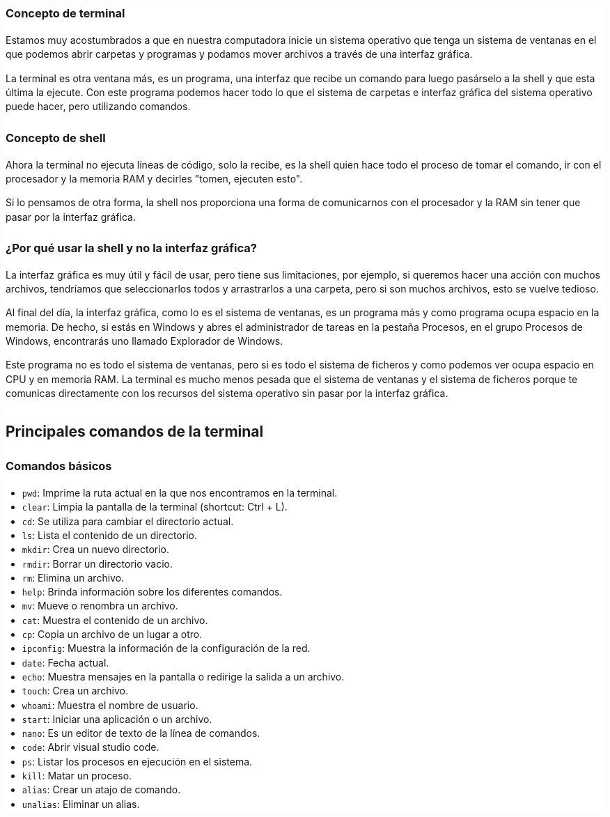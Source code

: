 ### Concepto de terminal

Estamos muy acostumbrados a que en nuestra computadora inicie un sistema operativo que tenga un sistema de ventanas en el que podemos abrir carpetas y programas y podamos mover archivos a través de una interfaz gráfica.

La terminal es otra ventana más, es un programa, una interfaz que recibe un comando para luego pasárselo a la shell y que esta última la ejecute. Con este programa podemos hacer todo lo que el sistema de carpetas e interfaz gráfica del sistema operativo puede hacer, pero utilizando comandos.

### Concepto de shell

Ahora la terminal no ejecuta líneas de código, solo la recibe, es la shell quien hace todo el proceso de tomar el comando, ir con el procesador y la memoria RAM y decirles "tomen, ejecuten esto".

Si lo pensamos de otra forma, la shell nos proporciona una forma de comunicarnos con el procesador y la RAM sin tener que pasar por la interfaz gráfica.

### ¿Por qué usar la shell y no la interfaz gráfica?

La interfaz gráfica es muy útil y fácil de usar, pero tiene sus limitaciones, por ejemplo, si queremos hacer una acción con muchos archivos, tendríamos que seleccionarlos todos y arrastrarlos a una carpeta, pero si son muchos archivos, esto se vuelve tedioso.

Al final del día, la interfaz gráfica, como lo es el sistema de ventanas, es un programa más y como programa ocupa espacio en la memoria. De hecho, si estás en Windows y abres el administrador de tareas en la pestaña Procesos, en el grupo Procesos de Windows, encontrarás uno llamado Explorador de Windows.

Este programa no es todo el sistema de ventanas, pero si es todo el sistema de ficheros y como podemos ver ocupa espacio en CPU y en memoria RAM.
La terminal es mucho menos pesada que el sistema de ventanas y el sistema de ficheros porque te comunicas directamente con los recursos del sistema operativo sin pasar por la interfaz gráfica.

## Principales comandos de la terminal

### Comandos básicos

- `pwd`: Imprime la ruta actual en la que nos encontramos en la terminal.
- `clear`: Limpia la pantalla de la terminal (shortcut: Ctrl + L).
- `cd`: Se utiliza para cambiar el directorio actual.
- `ls`: Lista el contenido de un directorio.
- `mkdir`: Crea un nuevo directorio.
- `rmdir`: Borrar un directorio vacio.
- `rm`: Elimina un archivo.
- `help`: Brinda información sobre los diferentes comandos.
- `mv`: Mueve o renombra un archivo.
- `cat`: Muestra el contenido de un archivo.
- `cp`: Copia un archivo de un lugar a otro.
- `ipconfig`: Muestra la información de la configuración de la red.
- `date`: Fecha actual.
- `echo`: Muestra mensajes en la pantalla o redirige la salida a un archivo.
- `touch`: Crea un archivo.
- `whoami`: Muestra el nombre de usuario.
- `start`: Iniciar una aplicación o un archivo.
- `nano`: Es un editor de texto de la línea de comandos.
- `code`: Abrir visual studio code.
- `ps`: Listar los procesos en ejecución en el sistema.
- `kill`: Matar un proceso.
- `alias`: Crear un atajo de comando.
- `unalias`: Eliminar un alias.
